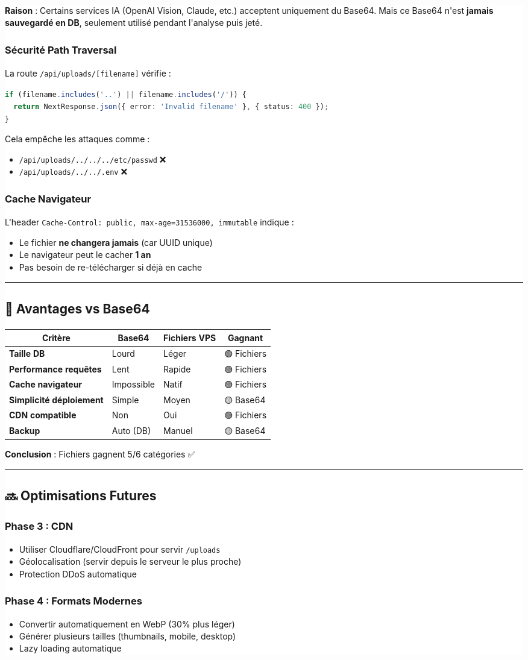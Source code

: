 **Raison** : Certains services IA (OpenAI Vision, Claude, etc.) acceptent uniquement du Base64. Mais ce Base64 n'est **jamais sauvegardé en DB**, seulement utilisé pendant l'analyse puis jeté.

### **Sécurité Path Traversal**

La route `/api/uploads/[filename]` vérifie :
```typescript
if (filename.includes('..') || filename.includes('/')) {
  return NextResponse.json({ error: 'Invalid filename' }, { status: 400 });
}
```

Cela empêche les attaques comme :
- `/api/uploads/../../../etc/passwd` ❌
- `/api/uploads/../../.env` ❌

### **Cache Navigateur**

L'header `Cache-Control: public, max-age=31536000, immutable` indique :
- Le fichier **ne changera jamais** (car UUID unique)
- Le navigateur peut le cacher **1 an**
- Pas besoin de re-télécharger si déjà en cache

---

## 🎯 Avantages vs Base64

| Critère | Base64 | Fichiers VPS | Gagnant |
|---------|--------|--------------|---------|
| **Taille DB** | Lourd | Léger | 🟢 Fichiers |
| **Performance requêtes** | Lent | Rapide | 🟢 Fichiers |
| **Cache navigateur** | Impossible | Natif | 🟢 Fichiers |
| **Simplicité déploiement** | Simple | Moyen | 🟡 Base64 |
| **CDN compatible** | Non | Oui | 🟢 Fichiers |
| **Backup** | Auto (DB) | Manuel | 🟡 Base64 |

**Conclusion** : Fichiers gagnent 5/6 catégories ✅

---

## 🔜 Optimisations Futures

### **Phase 3 : CDN**
- Utiliser Cloudflare/CloudFront pour servir `/uploads`
- Géolocalisation (servir depuis le serveur le plus proche)
- Protection DDoS automatique

### **Phase 4 : Formats Modernes**
- Convertir automatiquement en WebP (30% plus léger)
- Générer plusieurs tailles (thumbnails, mobile, desktop)
- Lazy loading automatique
